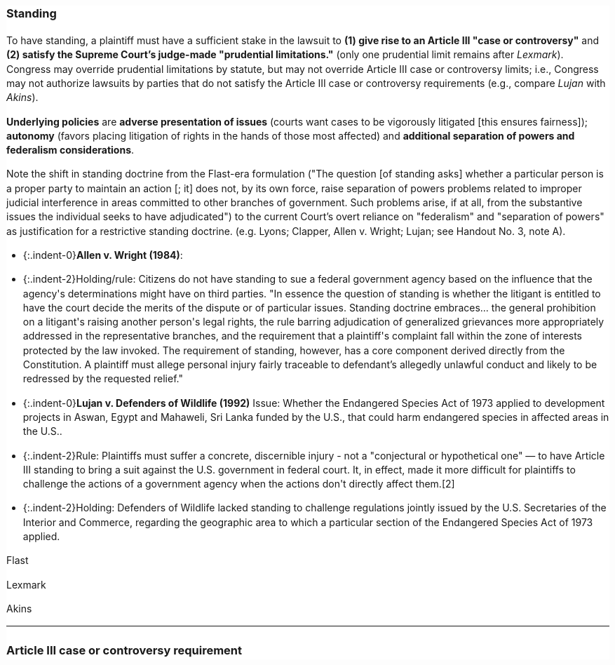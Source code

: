 
### Standing

To have standing, a plaintiff must have a sufficient stake in the lawsuit to **(1) give rise to an Article III "case or controversy"** and **(2) satisfy the Supreme Court’s judge-made "prudential limitations."** (only one prudential limit remains after *Lexmark*). Congress may override prudential limitations by statute, but may not override Article III case or controversy limits; i.e., Congress may not authorize lawsuits by parties that do not satisfy the Article III case or controversy requirements (e.g., compare *Lujan* with *Akins*).

**Underlying policies** are **adverse presentation of issues** (courts want cases to be vigorously litigated [this ensures fairness]); **autonomy** (favors placing litigation of rights in the hands of those most affected) and **additional separation of powers and federalism considerations**.

Note the shift in standing doctrine from the Flast-era formulation ("The question [of standing asks] whether a particular person is a proper party to maintain an action [; it] does not, by its own force, raise separation of powers problems related to improper judicial interference in areas committed to other branches of government.  Such problems arise, if at all, from the substantive issues the individual seeks to have adjudicated") to the current Court’s overt reliance on "federalism" and "separation of powers" as justification for a restrictive standing doctrine. (e.g. Lyons; Clapper, Allen v. Wright; Lujan; see Handout No. 3, note A).

- {:.indent-0}**Allen v. Wright (1984)**:
- {:.indent-2}Holding/rule: Citizens do not have standing to sue a federal government agency based on the influence that the agency's determinations might have on third parties. "In essence the question of standing is whether the litigant is entitled to have the court decide the merits of the dispute or of particular issues. Standing doctrine embraces... the general prohibition on a litigant's raising another person's legal rights, the rule barring adjudication of generalized grievances more appropriately addressed in the representative branches, and the requirement that a plaintiff's complaint fall within the zone of interests protected by the law invoked. The requirement of standing, however, has a core component derived directly from the Constitution. A plaintiff must allege personal injury fairly traceable to defendant’s allegedly unlawful conduct and likely to be redressed by the requested relief."

- {:.indent-0}**Lujan v. Defenders of Wildlife (1992)**
Issue: Whether the Endangered Species Act of 1973 applied to development projects in Aswan, Egypt and Mahaweli, Sri Lanka funded by the U.S., that could harm endangered species in  affected areas in the U.S..
- {:.indent-2}Rule: Plaintiffs must suffer a concrete, discernible injury - not a "conjectural or hypothetical one" — to have Article III standing to bring a suit against the U.S. government in federal court. It, in effect, made it more difficult for plaintiffs to challenge the actions of a government agency when the actions don't directly affect them.[2]
- {:.indent-2}Holding: Defenders of Wildlife lacked standing to challenge regulations jointly issued by the U.S. Secretaries of the Interior and Commerce, regarding the geographic area to which a particular section of the Endangered Species Act of 1973 applied.

Flast

Lexmark

Akins

---

### Article III case or controversy requirement
